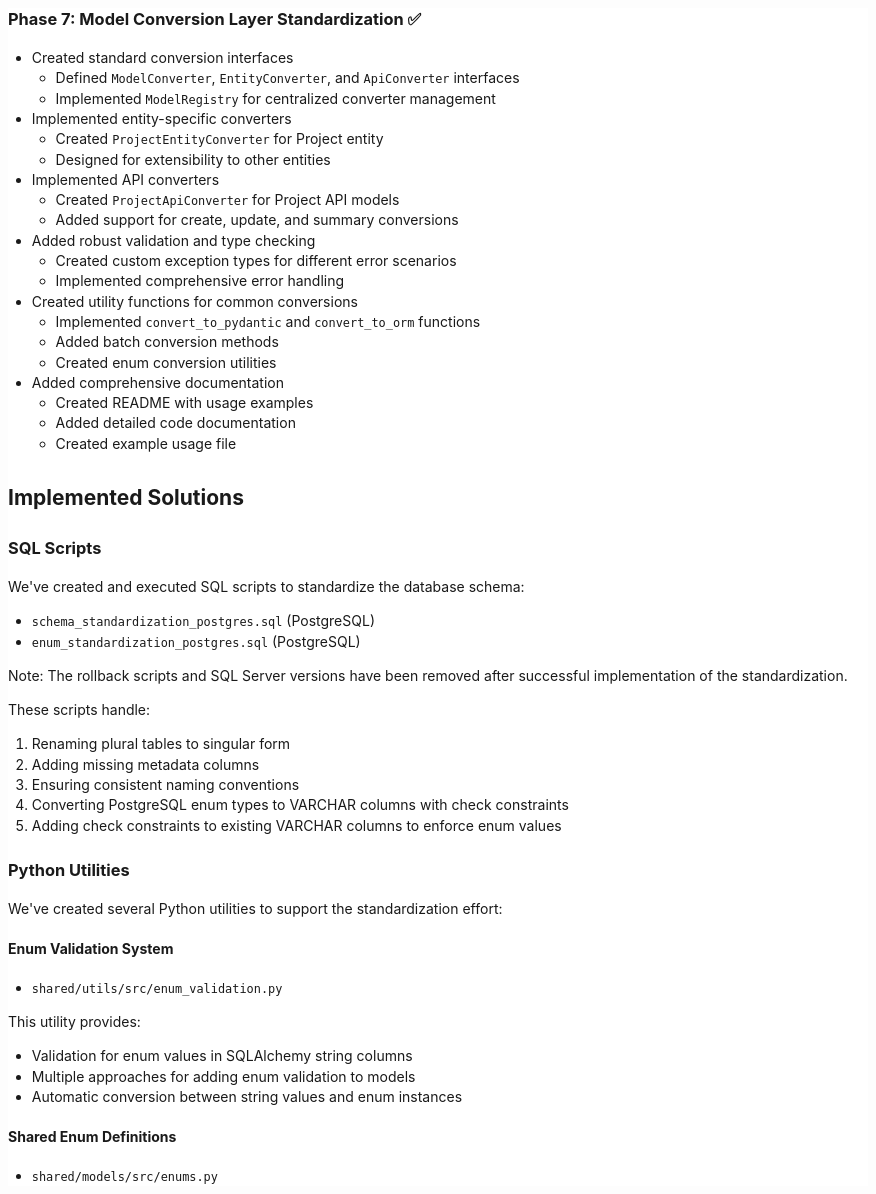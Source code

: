 ### Phase 7: Model Conversion Layer Standardization ✅
- Created standard conversion interfaces
  - Defined `ModelConverter`, `EntityConverter`, and `ApiConverter` interfaces
  - Implemented `ModelRegistry` for centralized converter management
- Implemented entity-specific converters
  - Created `ProjectEntityConverter` for Project entity
  - Designed for extensibility to other entities
- Implemented API converters
  - Created `ProjectApiConverter` for Project API models
  - Added support for create, update, and summary conversions
- Added robust validation and type checking
  - Created custom exception types for different error scenarios
  - Implemented comprehensive error handling
- Created utility functions for common conversions
  - Implemented `convert_to_pydantic` and `convert_to_orm` functions
  - Added batch conversion methods
  - Created enum conversion utilities
- Added comprehensive documentation
  - Created README with usage examples
  - Added detailed code documentation
  - Created example usage file

## Implemented Solutions

### SQL Scripts
We've created and executed SQL scripts to standardize the database schema:
- `schema_standardization_postgres.sql` (PostgreSQL)
- `enum_standardization_postgres.sql` (PostgreSQL)

Note: The rollback scripts and SQL Server versions have been removed after successful implementation of the standardization.

These scripts handle:
1. Renaming plural tables to singular form
2. Adding missing metadata columns
3. Ensuring consistent naming conventions
4. Converting PostgreSQL enum types to VARCHAR columns with check constraints
5. Adding check constraints to existing VARCHAR columns to enforce enum values

### Python Utilities
We've created several Python utilities to support the standardization effort:

#### Enum Validation System
- `shared/utils/src/enum_validation.py`

This utility provides:
- Validation for enum values in SQLAlchemy string columns
- Multiple approaches for adding enum validation to models
- Automatic conversion between string values and enum instances

#### Shared Enum Definitions
- `shared/models/src/enums.py`
